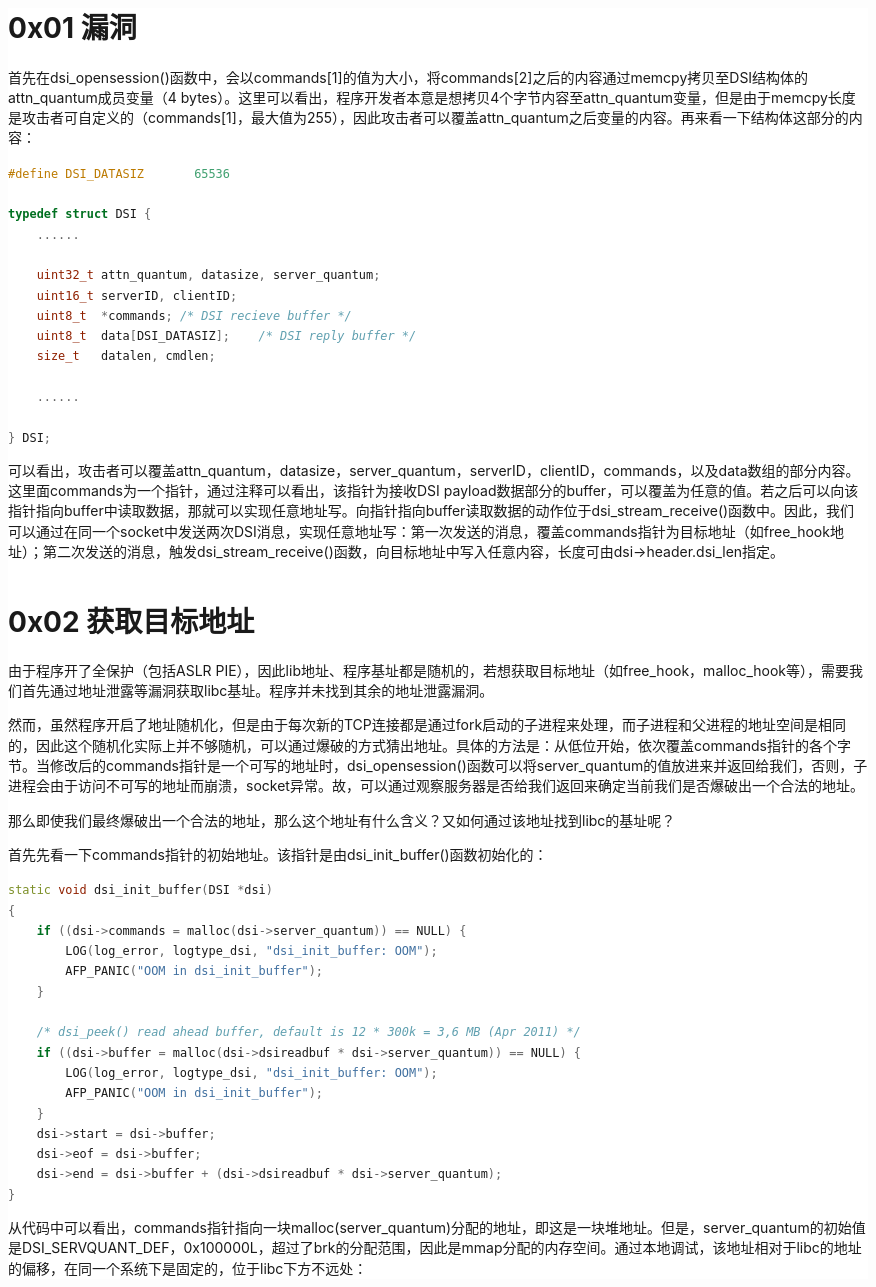 

# 0x01 漏洞
首先在dsi_opensession()函数中，会以commands\[1\]的值为大小，将commands\[2\]之后的内容通过memcpy拷贝至DSI结构体的attn_quantum成员变量（4 bytes）。这里可以看出，程序开发者本意是想拷贝4个字节内容至attn_quantum变量，但是由于memcpy长度是攻击者可自定义的（commands\[1\]，最大值为255），因此攻击者可以覆盖attn_quantum之后变量的内容。再来看一下结构体这部分的内容：
```c++
#define DSI_DATASIZ       65536

typedef struct DSI {
    ......

    uint32_t attn_quantum, datasize, server_quantum;
    uint16_t serverID, clientID;
    uint8_t  *commands; /* DSI recieve buffer */
    uint8_t  data[DSI_DATASIZ];    /* DSI reply buffer */
    size_t   datalen, cmdlen;

    ......

} DSI;
```
可以看出，攻击者可以覆盖attn_quantum，datasize，server_quantum，serverID，clientID，commands，以及data数组的部分内容。这里面commands为一个指针，通过注释可以看出，该指针为接收DSI payload数据部分的buffer，可以覆盖为任意的值。若之后可以向该指针指向buffer中读取数据，那就可以实现任意地址写。向指针指向buffer读取数据的动作位于dsi_stream_receive()函数中。因此，我们可以通过在同一个socket中发送两次DSI消息，实现任意地址写：第一次发送的消息，覆盖commands指针为目标地址（如free_hook地址）；第二次发送的消息，触发dsi_stream_receive()函数，向目标地址中写入任意内容，长度可由dsi->header.dsi_len指定。

# 0x02 获取目标地址
由于程序开了全保护（包括ASLR PIE），因此lib地址、程序基址都是随机的，若想获取目标地址（如free_hook，malloc_hook等），需要我们首先通过地址泄露等漏洞获取libc基址。程序并未找到其余的地址泄露漏洞。

然而，虽然程序开启了地址随机化，但是由于每次新的TCP连接都是通过fork启动的子进程来处理，而子进程和父进程的地址空间是相同的，因此这个随机化实际上并不够随机，可以通过爆破的方式猜出地址。具体的方法是：从低位开始，依次覆盖commands指针的各个字节。当修改后的commands指针是一个可写的地址时，dsi_opensession()函数可以将server_quantum的值放进来并返回给我们，否则，子进程会由于访问不可写的地址而崩溃，socket异常。故，可以通过观察服务器是否给我们返回来确定当前我们是否爆破出一个合法的地址。

那么即使我们最终爆破出一个合法的地址，那么这个地址有什么含义？又如何通过该地址找到libc的基址呢？

首先先看一下commands指针的初始地址。该指针是由dsi_init_buffer()函数初始化的：
```c++
static void dsi_init_buffer(DSI *dsi)
{
    if ((dsi->commands = malloc(dsi->server_quantum)) == NULL) {
        LOG(log_error, logtype_dsi, "dsi_init_buffer: OOM");
        AFP_PANIC("OOM in dsi_init_buffer");
    }

    /* dsi_peek() read ahead buffer, default is 12 * 300k = 3,6 MB (Apr 2011) */
    if ((dsi->buffer = malloc(dsi->dsireadbuf * dsi->server_quantum)) == NULL) {
        LOG(log_error, logtype_dsi, "dsi_init_buffer: OOM");
        AFP_PANIC("OOM in dsi_init_buffer");
    }
    dsi->start = dsi->buffer;
    dsi->eof = dsi->buffer;
    dsi->end = dsi->buffer + (dsi->dsireadbuf * dsi->server_quantum);
}
```
从代码中可以看出，commands指针指向一块malloc(server_quantum)分配的地址，即这是一块堆地址。但是，server_quantum的初始值是DSI_SERVQUANT_DEF，0x100000L，超过了brk的分配范围，因此是mmap分配的内存空间。通过本地调试，该地址相对于libc的地址的偏移，在同一个系统下是固定的，位于libc下方不远处：